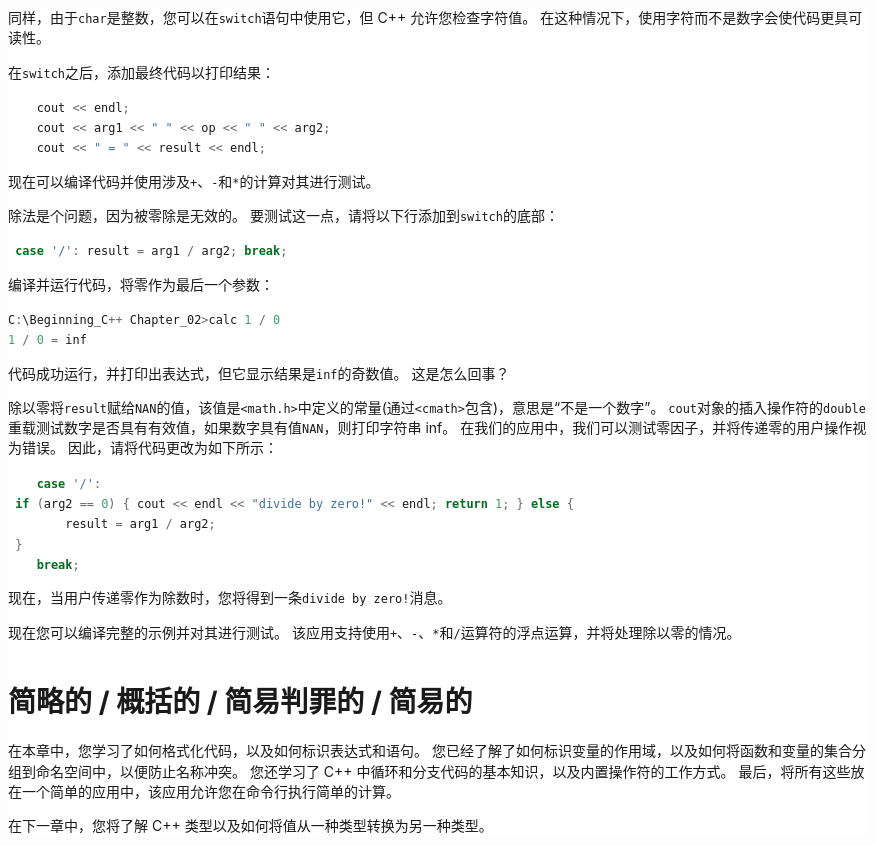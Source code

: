 同样，由于`char`是整数，您可以在`switch`语句中使用它，但 C++ 允许您检查字符值。 在这种情况下，使用字符而不是数字会使代码更具可读性。

在`switch`之后，添加最终代码以打印结果：

```cpp
    cout << endl; 
    cout << arg1 << " " << op << " " << arg2; 
    cout << " = " << result << endl;
```

现在可以编译代码并使用涉及`+`、`-`和`*`的计算对其进行测试。

除法是个问题，因为被零除是无效的。 要测试这一点，请将以下行添加到`switch`的底部：

```cpp
 case '/': result = arg1 / arg2; break;
```

编译并运行代码，将零作为最后一个参数：

```cpp
C:\Beginning_C++ Chapter_02>calc 1 / 0 
1 / 0 = inf
```

代码成功运行，并打印出表达式，但它显示结果是`inf`的奇数值。 这是怎么回事？

除以零将`result`赋给`NAN`的值，该值是`<math.h>`中定义的常量(通过`<cmath>`包含)，意思是“不是一个数字”。 `cout`对象的插入操作符的`double`重载测试数字是否具有有效值，如果数字具有值`NAN`，则打印字符串 inf。 在我们的应用中，我们可以测试零因子，并将传递零的用户操作视为错误。 因此，请将代码更改为如下所示：

```cpp
    case '/': 
 if (arg2 == 0) { cout << endl << "divide by zero!" << endl; return 1; } else { 
        result = arg1 / arg2; 
 } 
    break;
```

现在，当用户传递零作为除数时，您将得到一条`divide by zero!`消息。

现在您可以编译完整的示例并对其进行测试。 该应用支持使用`+`、`-`、`*`和`/`运算符的浮点运算，并将处理除以零的情况。

# 简略的 / 概括的 / 简易判罪的 / 简易的

在本章中，您学习了如何格式化代码，以及如何标识表达式和语句。 您已经了解了如何标识变量的作用域，以及如何将函数和变量的集合分组到命名空间中，以便防止名称冲突。 您还学习了 C++ 中循环和分支代码的基本知识，以及内置操作符的工作方式。 最后，将所有这些放在一个简单的应用中，该应用允许您在命令行执行简单的计算。

在下一章中，您将了解 C++ 类型以及如何将值从一种类型转换为另一种类型。